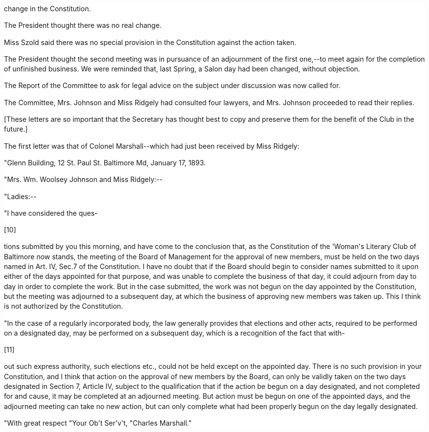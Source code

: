 change in the Constitution.

The President thought there was no real change.

Miss Szold said there was no special provision in the Constitution against the action taken.

The President thought the second meeting was in pursuance of an adjournment of the first one,--to meet again for the completion of unfinished business. We were reminded that, last Spring, a Salon day had been changed, without objection.

The Report of the Committee to ask for legal advice on the subject under discussion was now called for.

The Committee, Mrs. Johnson and Miss Ridgely had consulted four lawyers, and Mrs. Johnson proceeded to read their replies.

[These letters are so important that the Secretary has thought best to copy and preserve them for the benefit of the Club in the future.]

The first letter was that of Colonel Marshall--which had just been received by Miss Ridgely:

"Glenn Building, 12 St. Paul St. 
Baltimore Md, January 17, 1893.

"Mrs. Wm. Woolsey Johnson and Miss Ridgely:--

"Ladies:--

"I have considered the ques-

[10]

tions submitted by you this morning, and have come to the conclusion that, as the Constitution of the 'Woman's Literary Club of Baltimore now stands, the meeting of the Board of Management for the approval of new members, must be held on the two days named in Art. IV, Sec.7 of the Constitution. I have no doubt that if the Board should begin to consider names submitted to it upon either of the days appointed for that purpose, and was unable to complete the business of that day, it could adjourn from day to day in order to complete the work. But in the case submitted, the work was not begun on the day appointed by the Constitution, but the meeting was adjourned to a subsequent day, at which the business of approving new members was taken up. This I think is not authorized by the Constitution.

"In the case of a regularly incorporated body, the law generally provides that elections and other acts, required to be performed on a designated day, may be performed on a subsequent day, which is a recognition of the fact that with-

[11]

out such express authority, such elections etc., could not be held except on the appointed day. There is no such provision in your Constitution, and I think that action on the approval of new members by the Board, can only be validly taken on the two days designated in Section 7, Article IV, subject to the qualification that if the action be begun on a day designated, and not completed for and cause, it may be completed at an adjourned meeting. But action must be begun on one of the appointed days, and the adjourned meeting can take no new action, but can only complete what had been properly begun on the day legally designated.

"With great respect
"Your Ob't Ser'v't,
"Charles Marshall."

